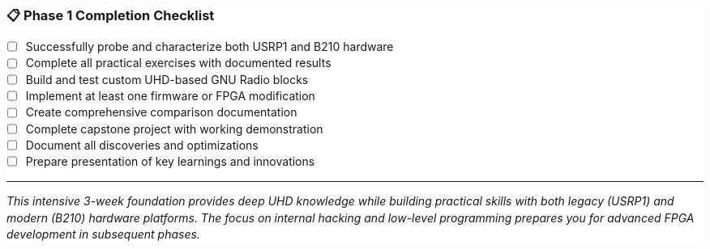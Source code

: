 ### 📋 Phase 1 Completion Checklist

- [ ] Successfully probe and characterize both USRP1 and B210 hardware
- [ ] Complete all practical exercises with documented results
- [ ] Build and test custom UHD-based GNU Radio blocks
- [ ] Implement at least one firmware or FPGA modification
- [ ] Create comprehensive comparison documentation
- [ ] Complete capstone project with working demonstration
- [ ] Document all discoveries and optimizations
- [ ] Prepare presentation of key learnings and innovations

---

*This intensive 3-week foundation provides deep UHD knowledge while building practical skills with both legacy (USRP1) and modern (B210) hardware platforms. The focus on internal hacking and low-level programming prepares you for advanced FPGA development in subsequent phases.*